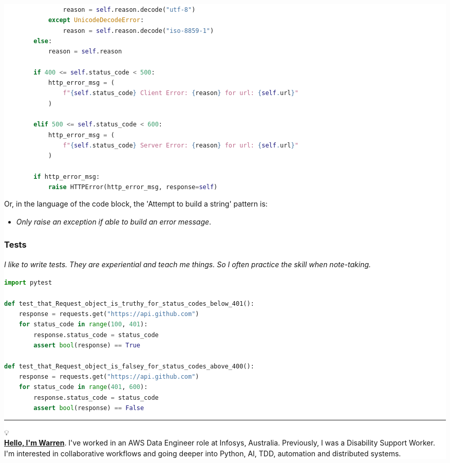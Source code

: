 ```python
                reason = self.reason.decode("utf-8")
            except UnicodeDecodeError:
                reason = self.reason.decode("iso-8859-1")
        else:
            reason = self.reason

        if 400 <= self.status_code < 500:
            http_error_msg = (
                f"{self.status_code} Client Error: {reason} for url: {self.url}"
            )

        elif 500 <= self.status_code < 600:
            http_error_msg = (
                f"{self.status_code} Server Error: {reason} for url: {self.url}"
            )

        if http_error_msg:
            raise HTTPError(http_error_msg, response=self)
```

Or, in the language of the code block, the 'Attempt to build a string' pattern is:

* *Only raise an exception if able to build an error message*.
    

### Tests

*I like to write tests. They are experiential and teach me things. So I often practice the skill when note-taking.*

```python
import pytest

def test_that_Request_object_is_truthy_for_status_codes_below_401():
    response = requests.get("https://api.github.com")
    for status_code in range(100, 401):
        response.status_code = status_code
        assert bool(response) == True

def test_that_Request_object_is_falsey_for_status_codes_above_400():
    response = requests.get("https://api.github.com")
    for status_code in range(401, 600):
        response.status_code = status_code
        assert bool(response) == False
```

---

<div data-node-type="callout">
<div data-node-type="callout-emoji">💡</div>
<div data-node-type="callout-text"><a target="_blank" rel="noopener noreferrer nofollow" href="https://warrenmarkham.hashnode.dev/" style="pointer-events: none"><strong>Hello, I'm Warren</strong></a>. I've worked in an AWS Data Engineer role at Infosys, Australia. Previously, I was a Disability Support Worker. I'm interested in collaborative workflows and going deeper into Python, AI, TDD, automation and distributed systems.</div>
</div>

